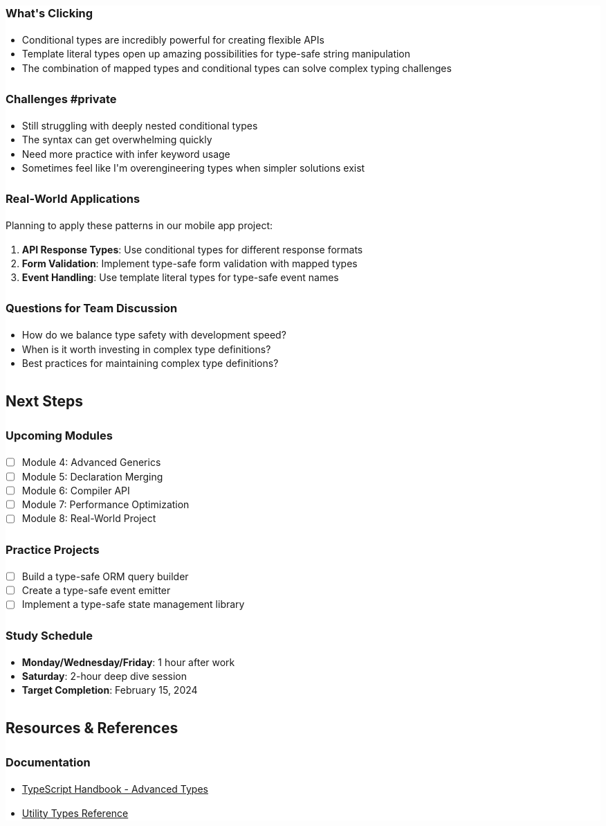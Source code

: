 ### What's Clicking
- Conditional types are incredibly powerful for creating flexible APIs
- Template literal types open up amazing possibilities for type-safe string manipulation
- The combination of mapped types and conditional types can solve complex typing challenges

### Challenges #private
- Still struggling with deeply nested conditional types
- The syntax can get overwhelming quickly
- Need more practice with infer keyword usage
- Sometimes feel like I'm overengineering types when simpler solutions exist

### Real-World Applications
Planning to apply these patterns in our mobile app project:
1. **API Response Types**: Use conditional types for different response formats
2. **Form Validation**: Implement type-safe form validation with mapped types
3. **Event Handling**: Use template literal types for type-safe event names

### Questions for Team Discussion
- How do we balance type safety with development speed?
- When is it worth investing in complex type definitions?
- Best practices for maintaining complex type definitions?

## Next Steps

### Upcoming Modules
- [ ] Module 4: Advanced Generics
- [ ] Module 5: Declaration Merging
- [ ] Module 6: Compiler API
- [ ] Module 7: Performance Optimization
- [ ] Module 8: Real-World Project

### Practice Projects
- [ ] Build a type-safe ORM query builder
- [ ] Create a type-safe event emitter
- [ ] Implement a type-safe state management library

### Study Schedule
- **Monday/Wednesday/Friday**: 1 hour after work
- **Saturday**: 2-hour deep dive session
- **Target Completion**: February 15, 2024

## Resources & References

### Documentation
- [TypeScript Handbook - Advanced Types](https://www.typescriptlang.org/docs/handbook/2/types-from-types.html)
- [Utility Types Reference](https://www.typescriptlang.org/docs/handbook/utility-types.html)


  [K in keyof T]: {
  [K in keyof ApiEndpoints]: {